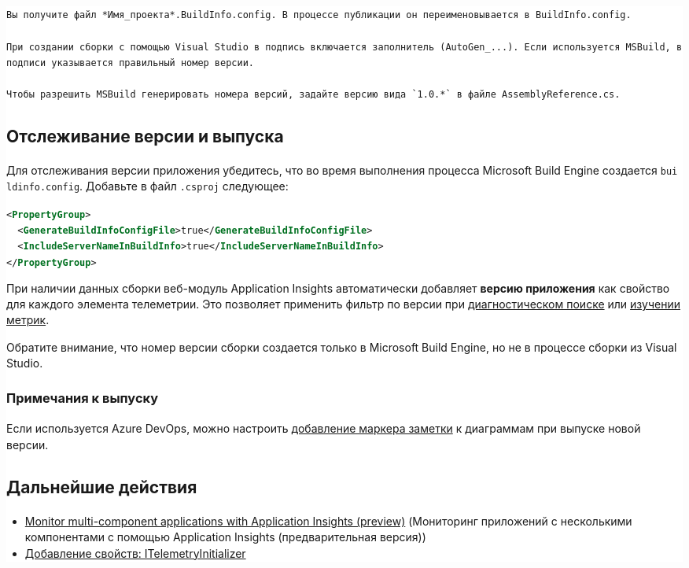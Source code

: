     Вы получите файл *Имя_проекта*.BuildInfo.config. В процессе публикации он переименовывается в BuildInfo.config.

    При создании сборки с помощью Visual Studio в подпись включается заполнитель (AutoGen_...). Если используется MSBuild, в подписи указывается правильный номер версии.

    Чтобы разрешить MSBuild генерировать номера версий, задайте версию вида `1.0.*` в файле AssemblyReference.cs.

## <a name="version-and-release-tracking"></a>Отслеживание версии и выпуска
Для отслеживания версии приложения убедитесь, что во время выполнения процесса Microsoft Build Engine создается `buildinfo.config`. Добавьте в файл `.csproj` следующее:  

```XML
<PropertyGroup>
  <GenerateBuildInfoConfigFile>true</GenerateBuildInfoConfigFile>
  <IncludeServerNameInBuildInfo>true</IncludeServerNameInBuildInfo>
</PropertyGroup>
```

При наличии данных сборки веб-модуль Application Insights автоматически добавляет **версию приложения** как свойство для каждого элемента телеметрии. Это позволяет применить фильтр по версии при [диагностическом поиске](../../azure-monitor/app/diagnostic-search.md) или [изучении метрик](../../azure-monitor/essentials/metrics-charts.md).

Обратите внимание, что номер версии сборки создается только в Microsoft Build Engine, но не в процессе сборки из Visual Studio.

### <a name="release-annotations"></a>Примечания к выпуску
Если используется Azure DevOps, можно настроить [добавление маркера заметки](../../azure-monitor/app/annotations.md) к диаграммам при выпуске новой версии. 

## <a name="next-steps"></a>Дальнейшие действия

* [Monitor multi-component applications with Application Insights (preview)](../../azure-monitor/app/app-map.md) (Мониторинг приложений с несколькими компонентами с помощью Application Insights (предварительная версия))
* [Добавление свойств: ITelemetryInitializer](../../azure-monitor/app/api-filtering-sampling.md#add-properties)